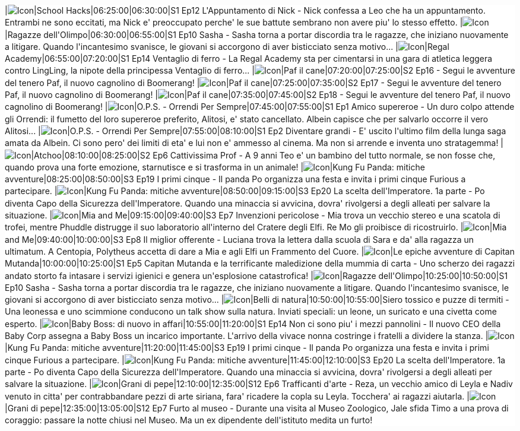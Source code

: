 |![Icon](https://guidatv.sky.it/uuid/ff08f5ad-670c-449b-9d36-ded70db8768f/cover?md5ChecksumParam=8c420d6bf00a52d72aa974d1a8c3e17d)|School Hacks|06:25:00|06:30:00|S1 Ep12 L&#039;Appuntamento di Nick - Nick confessa a Leo che ha un appuntamento. Entrambi ne sono eccitati, ma Nick e&#039; preoccupato perche&#039; le sue battute sembrano non avere piu&#039; lo stesso effetto.
|![Icon](https://guidatv.sky.it/uuid/kids_cover_l4Al8lvJi.png)|Ragazze dell&#039;Olimpo|06:30:00|06:55:00|S1 Ep10 Sasha - Sasha torna a portar discordia tra le ragazze, che iniziano nuovamente a litigare. Quando l&#039;incantesimo svanisce, le giovani si accorgono di aver bisticciato senza motivo...
|![Icon](https://guidatv.sky.it/uuid/kids_cover_l4Al8lvJi.png)|Regal Academy|06:55:00|07:20:00|S1 Ep14 Ventaglio di ferro - La Regal Academy sta per cimentarsi in una gara di atletica leggera contro LingLing, la nipote della principessa Ventaglio di ferro...
|![Icon](https://guidatv.sky.it/uuid/kids_cover_l4Al8lvJi.png)|Paf il cane|07:20:00|07:25:00|S2 Ep16 - Segui le avventure del tenero Paf, il nuovo cagnolino di Boomerang!
|![Icon](https://guidatv.sky.it/uuid/kids_cover_l4Al8lvJi.png)|Paf il cane|07:25:00|07:35:00|S2 Ep17 - Segui le avventure del tenero Paf, il nuovo cagnolino di Boomerang!
|![Icon](https://guidatv.sky.it/uuid/kids_cover_l4Al8lvJi.png)|Paf il cane|07:35:00|07:45:00|S2 Ep18 - Segui le avventure del tenero Paf, il nuovo cagnolino di Boomerang!
|![Icon](https://guidatv.sky.it/uuid/kids_cover_l4Al8lvJi.png)|O.P.S. - Orrendi Per Sempre|07:45:00|07:55:00|S1 Ep1 Amico supereroe - Un duro colpo attende gli Orrendi: il fumetto del loro supereroe preferito, Alitosi, e&#039; stato cancellato. Albein capisce che per salvarlo occorre il vero Alitosi...
|![Icon](https://guidatv.sky.it/uuid/kids_cover_l4Al8lvJi.png)|O.P.S. - Orrendi Per Sempre|07:55:00|08:10:00|S1 Ep2 Diventare grandi - E&#039; uscito l&#039;ultimo film della lunga saga amata da Albein. Ci sono pero&#039; dei limiti di eta&#039; e lui non e&#039; ammesso al cinema. Ma non si arrende e inventa uno stratagemma!
|![Icon](https://guidatv.sky.it/uuid/kids_cover_l4Al8lvJi.png)|Atchoo|08:10:00|08:25:00|S2 Ep6 Cattivissima Prof - A 9 anni Teo e&#039; un bambino del tutto normale, se non fosse che, quando prova una forte emozione, starnutisce e si trasforma in un animale!
|![Icon](https://guidatv.sky.it/uuid/kids_cover_l4Al8lvJi.png)|Kung Fu Panda: mitiche avventure|08:25:00|08:50:00|S3 Ep19 I primi cinque - Il panda Po organizza una festa e invita i primi cinque Furious a partecipare.
|![Icon](https://guidatv.sky.it/uuid/kids_cover_l4Al8lvJi.png)|Kung Fu Panda: mitiche avventure|08:50:00|09:15:00|S3 Ep20 La scelta dell&#039;Imperatore. 1a parte - Po diventa Capo della Sicurezza dell&#039;Imperatore. Quando una minaccia si avvicina, dovra&#039; rivolgersi a degli alleati per salvare la situazione.
|![Icon](https://guidatv.sky.it/uuid/kids_cover_l4Al8lvJi.png)|Mia and Me|09:15:00|09:40:00|S3 Ep7 Invenzioni pericolose - Mia trova un vecchio stereo e una scatola di trofei, mentre Phuddle distrugge il suo laboratorio all&#039;interno del Cratere degli Elfi. Re Mo gli proibisce di ricostruirlo.
|![Icon](https://guidatv.sky.it/uuid/kids_cover_l4Al8lvJi.png)|Mia and Me|09:40:00|10:00:00|S3 Ep8 Il miglior offerente - Luciana trova la lettera dalla scuola di Sara e da&#039; alla ragazza un ultimatum. A Centopia, Polytheus accetta di dare a Mia e agli Elfi un Frammento del Cuore.
|![Icon](https://guidatv.sky.it/uuid/kids_cover_l4Al8lvJi.png)|Le epiche avventure di Capitan Mutanda|10:00:00|10:25:00|S1 Ep5 Capitan Mutanda e la terrificante maledizione della mummia di carta - Uno scherzo dei ragazzi andato storto fa intasare i servizi igienici e genera un&#039;esplosione catastrofica!
|![Icon](https://guidatv.sky.it/uuid/kids_cover_l4Al8lvJi.png)|Ragazze dell&#039;Olimpo|10:25:00|10:50:00|S1 Ep10 Sasha - Sasha torna a portar discordia tra le ragazze, che iniziano nuovamente a litigare. Quando l&#039;incantesimo svanisce, le giovani si accorgono di aver bisticciato senza motivo...
|![Icon](https://guidatv.sky.it/uuid/kids_cover_l4Al8lvJi.png)|Belli di natura|10:50:00|10:55:00|Siero tossico e puzze di termiti - Una leonessa e uno scimmione conducono un talk show sulla natura. Inviati speciali: un leone, un suricato e una civetta come esperto.
|![Icon](https://guidatv.sky.it/uuid/kids_cover_l4Al8lvJi.png)|Baby Boss: di nuovo in affari|10:55:00|11:20:00|S1 Ep14 Non ci sono piu&#039; i mezzi pannolini - Il nuovo CEO della Baby Corp assegna a Baby Boss un incarico importante. L&#039;arrivo della vivace nonna costringe i fratelli a dividere la stanza.
|![Icon](https://guidatv.sky.it/uuid/kids_cover_l4Al8lvJi.png)|Kung Fu Panda: mitiche avventure|11:20:00|11:45:00|S3 Ep19 I primi cinque - Il panda Po organizza una festa e invita i primi cinque Furious a partecipare.
|![Icon](https://guidatv.sky.it/uuid/kids_cover_l4Al8lvJi.png)|Kung Fu Panda: mitiche avventure|11:45:00|12:10:00|S3 Ep20 La scelta dell&#039;Imperatore. 1a parte - Po diventa Capo della Sicurezza dell&#039;Imperatore. Quando una minaccia si avvicina, dovra&#039; rivolgersi a degli alleati per salvare la situazione.
|![Icon](https://guidatv.sky.it/uuid/kids_cover_l4Al8lvJi.png)|Grani di pepe|12:10:00|12:35:00|S12 Ep6 Trafficanti d&#039;arte - Reza, un vecchio amico di Leyla e Nadiv venuto in citta&#039; per contrabbandare pezzi di arte siriana, fara&#039; ricadere la copla su Leyla. Tocchera&#039; ai ragazzi aiutarla.
|![Icon](https://guidatv.sky.it/uuid/kids_cover_l4Al8lvJi.png)|Grani di pepe|12:35:00|13:05:00|S12 Ep7 Furto al museo - Durante una visita al Museo Zoologico, Jale sfida Timo a una prova di coraggio: passare la notte chiusi nel Museo. Ma un ex dipendente dell&#039;istituto medita un furto!